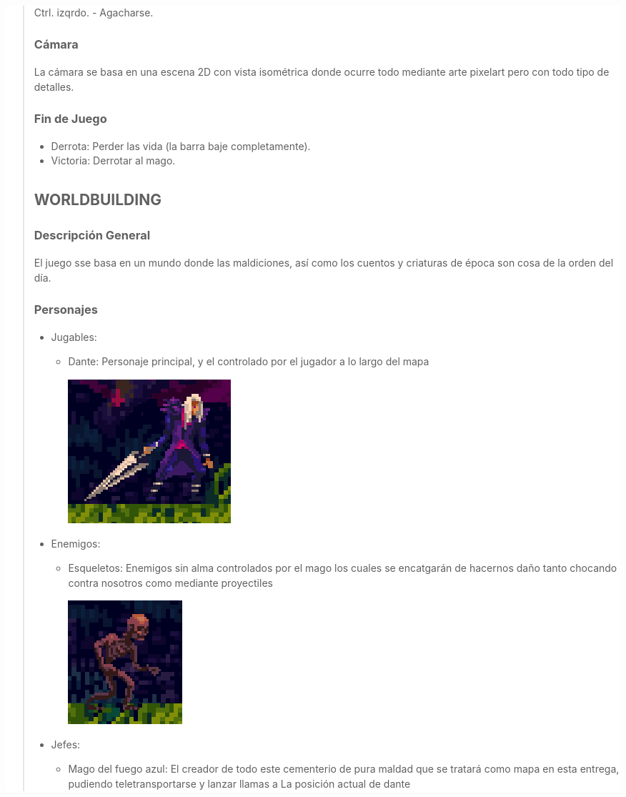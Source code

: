 > Ctrl. izqrdo. - Agacharse.
>
> ### Cámara
>
> La cámara se basa en una escena 2D con vista isométrica donde ocurre todo mediante arte pixelart pero con todo tipo de detalles.
>
> ### Fin de Juego
>
> * Derrota: Perder las vida (la barra baje completamente).
> * Victoria: Derrotar al mago.
>
> ## WORLDBUILDING
>
> ### Descripción General
>
> El juego sse basa en un mundo donde las maldiciones, así como los cuentos y criaturas de época son cosa de la orden del día.
>
> ### Personajes
>
> * Jugables:
>
>   * Dante: Personaje principal, y el controlado por el jugador a lo largo del mapa
>   
>       <img src="imagenes/prota.png"/>
>
> 
> * Enemigos:
>
>   * Esqueletos: Enemigos sin alma controlados por el mago los cuales se encatgarán de hacernos daño tanto chocando contra nosotros como mediante proyectiles
>   
>       <img src="imagenes/esqueleto.png"/>
>
> * Jefes:
>
>   * Mago del fuego azul: El creador de todo este cementerio de pura maldad que se tratará como mapa en esta entrega, pudiendo teletransportarse y lanzar llamas a La posición actual de dante
>   